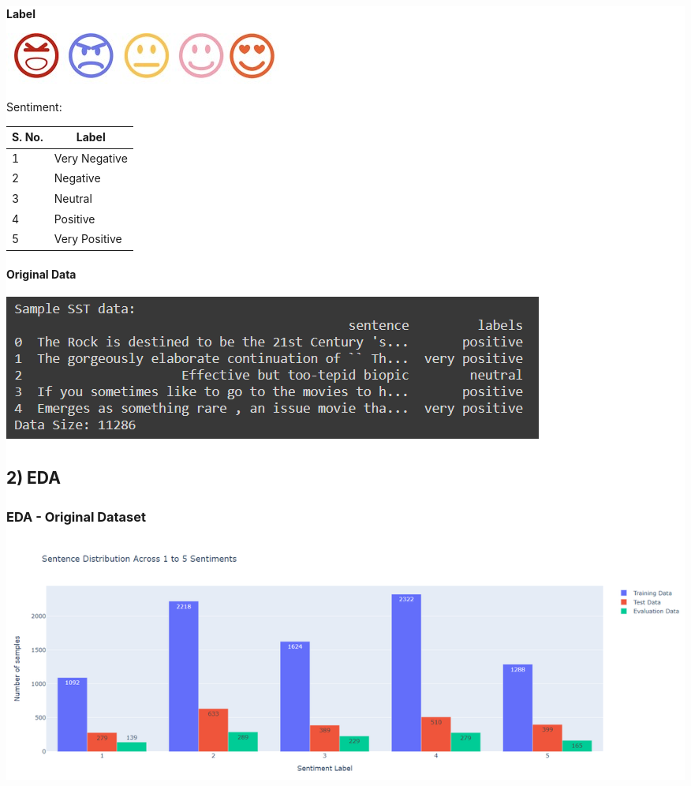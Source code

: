 **Label**

![](https://raw.githubusercontent.com/garima-mahato/END2/main/Session5-FirstHands-on/assets/sentiments.jpg)

Sentiment:

| S. No. | Label |
|---|---|
| 1 | Very Negative |
| 2 | Negative |
| 3 | Neutral |
| 4 | Positive |
| 5 | Very Positive |

#### Original Data

![](https://raw.githubusercontent.com/garima-mahato/END2/main/Session7-SecondHands-on/Assignment1/assets/data.PNG)

## 2) EDA

### EDA - Original Dataset

![](https://raw.githubusercontent.com/garima-mahato/END2/main/Session5-FirstHands-on/assets/eda_sent_dist.PNG)
